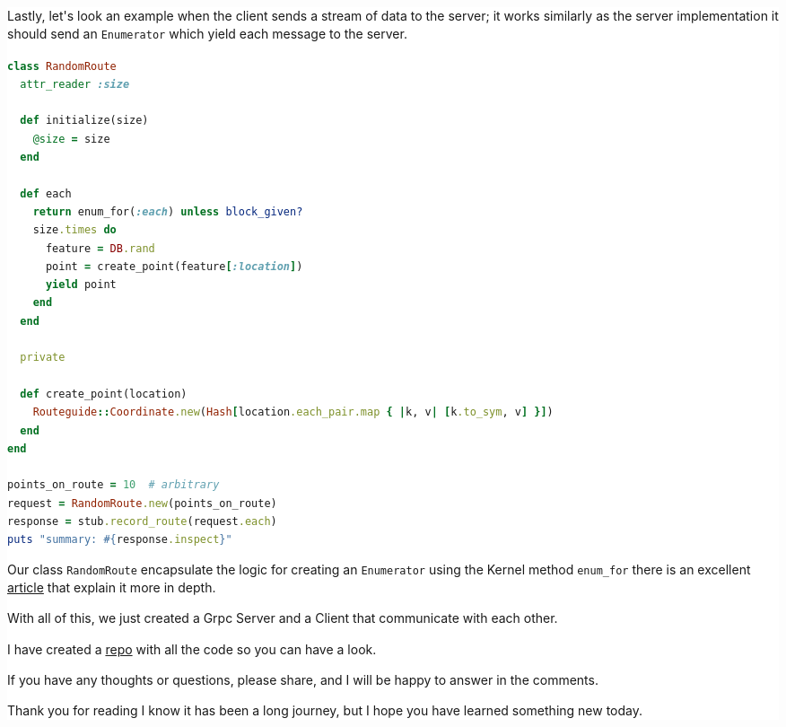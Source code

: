 Lastly, let's look an example when the client sends a stream of data to the server; it works similarly as the server implementation it should send an `Enumerator` which yield each message to the server.

```ruby
class RandomRoute
  attr_reader :size

  def initialize(size)
    @size = size
  end

  def each
    return enum_for(:each) unless block_given?
    size.times do
      feature = DB.rand
      point = create_point(feature[:location])
      yield point
    end
  end

  private

  def create_point(location)
    Routeguide::Coordinate.new(Hash[location.each_pair.map { |k, v| [k.to_sym, v] }])
  end
end

points_on_route = 10  # arbitrary
request = RandomRoute.new(points_on_route)
response = stub.record_route(request.each)
puts "summary: #{response.inspect}"
```

Our class `RandomRoute` encapsulate the logic for creating an `Enumerator` using the Kernel method `enum_for` there is an excellent [article](https://blog.arkency.com/2014/01/ruby-to-enum-for-enumerator/) that explain it more in depth.

With all of this, we just created a Grpc Server and a Client that communicate with each other.

I have created a [repo](https://github.com/GustavoCaso/grpc_ruby_demo) with all the code so you can have a look.

If you have any thoughts or questions, please share, and I will be happy to answer in the comments.

Thank you for reading I know it has been a long journey, but I hope you have learned something new today.
